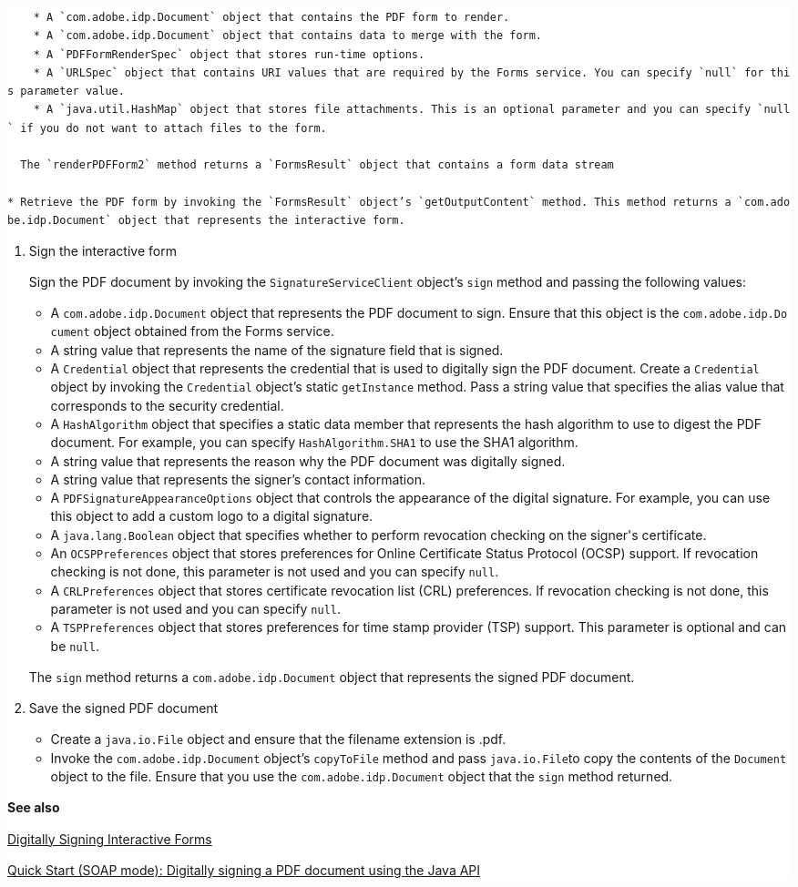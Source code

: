         * A `com.adobe.idp.Document` object that contains the PDF form to render.
        * A `com.adobe.idp.Document` object that contains data to merge with the form.
        * A `PDFFormRenderSpec` object that stores run-time options. 
        * A `URLSpec` object that contains URI values that are required by the Forms service. You can specify `null` for this parameter value. 
        * A `java.util.HashMap` object that stores file attachments. This is an optional parameter and you can specify `null` if you do not want to attach files to the form.

      The `renderPDFForm2` method returns a `FormsResult` object that contains a form data stream 
    
    * Retrieve the PDF form by invoking the `FormsResult` object’s `getOutputContent` method. This method returns a `com.adobe.idp.Document` object that represents the interactive form.

1. Sign the interactive form

   Sign the PDF document by invoking the `SignatureServiceClient` object’s `sign` method and passing the following values:

    * A `com.adobe.idp.Document` object that represents the PDF document to sign. Ensure that this object is the `com.adobe.idp.Document` object obtained from the Forms service. 
    * A string value that represents the name of the signature field that is signed. 
    * A `Credential` object that represents the credential that is used to digitally sign the PDF document. Create a `Credential` object by invoking the `Credential` object’s static `getInstance` method. Pass a string value that specifies the alias value that corresponds to the security credential.
    * A `HashAlgorithm` object that specifies a static data member that represents the hash algorithm to use to digest the PDF document. For example, you can specify `HashAlgorithm.SHA1` to use the SHA1 algorithm.
    * A string value that represents the reason why the PDF document was digitally signed.
    * A string value that represents the signer’s contact information. 
    * A `PDFSignatureAppearanceOptions` object that controls the appearance of the digital signature. For example, you can use this object to add a custom logo to a digital signature.
    * A `java.lang.Boolean` object that specifies whether to perform revocation checking on the signer's certificate. 
    * An `OCSPPreferences` object that stores preferences for Online Certificate Status Protocol (OCSP) support. If revocation checking is not done, this parameter is not used and you can specify `null`. 
    * A `CRLPreferences` object that stores certificate revocation list (CRL) preferences. If revocation checking is not done, this parameter is not used and you can specify `null`.
    * A `TSPPreferences` object that stores preferences for time stamp provider (TSP) support. This parameter is optional and can be `null`.

   The `sign` method returns a `com.adobe.idp.Document` object that represents the signed PDF document.

1. Save the signed PDF document

    * Create a `java.io.File` object and ensure that the filename extension is .pdf.
    * Invoke the `com.adobe.idp.Document` object’s `copyToFile` method and pass `java.io.File`to copy the contents of the `Document` object to the file. Ensure that you use the `com.adobe.idp.Document` object that the `sign` method returned.

**See also**

[Digitally Signing Interactive Forms](digitally-signing-certifying-documents#digitally_signing_interactive_forms)

[Quick Start (SOAP mode): Digitally signing a PDF document using the Java API](/programming-with-aem-forms/signature-service-java-api-quick#quick_start_soap_mode_digitally_signing_a_pdf_document_using_the_java_api)
